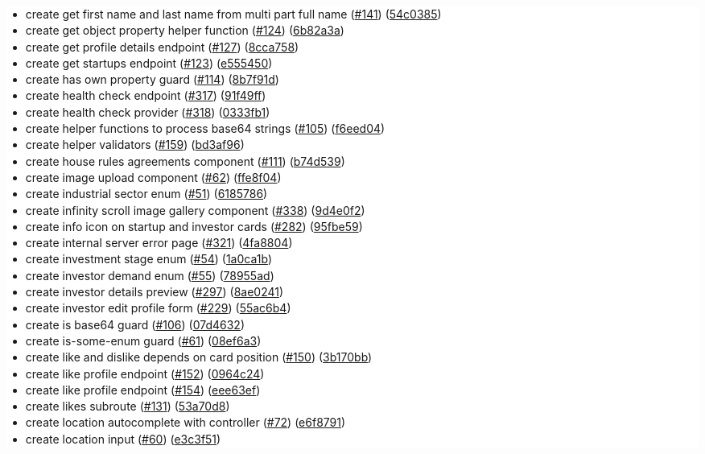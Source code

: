 * create get first name and last name from multi part full name ([#141](https://github.com/Tinvesta/tinvesta-app/issues/141)) ([54c0385](https://github.com/Tinvesta/tinvesta-app/commit/54c038515be1b922de1b67dc02d474860c38b23f))
* create get object property helper function ([#124](https://github.com/Tinvesta/tinvesta-app/issues/124)) ([6b82a3a](https://github.com/Tinvesta/tinvesta-app/commit/6b82a3af1ee6659b2946d210259bfab229cce64d))
* create get profile details endpoint ([#127](https://github.com/Tinvesta/tinvesta-app/issues/127)) ([8cca758](https://github.com/Tinvesta/tinvesta-app/commit/8cca758991e26a0ab52188d95c02660c0f2f7a18))
* create get startups endpoint ([#123](https://github.com/Tinvesta/tinvesta-app/issues/123)) ([e555450](https://github.com/Tinvesta/tinvesta-app/commit/e555450b8e41e40d1a614a03e3ce6aa8d2b5461b))
* create has own property guard ([#114](https://github.com/Tinvesta/tinvesta-app/issues/114)) ([8b7f91d](https://github.com/Tinvesta/tinvesta-app/commit/8b7f91d09cdcf85185b83757cabb136daa16618a))
* create health check endpoint ([#317](https://github.com/Tinvesta/tinvesta-app/issues/317)) ([91f49ff](https://github.com/Tinvesta/tinvesta-app/commit/91f49ff002533404cad0060c843563109e8dd719))
* create health check provider ([#318](https://github.com/Tinvesta/tinvesta-app/issues/318)) ([0333fb1](https://github.com/Tinvesta/tinvesta-app/commit/0333fb11cfaee634c402955de05ba0946ecf392e))
* create helper functions to process base64 strings ([#105](https://github.com/Tinvesta/tinvesta-app/issues/105)) ([f6eed04](https://github.com/Tinvesta/tinvesta-app/commit/f6eed04ec279b8962498081f51831e7cceaaa77f))
* create helper validators ([#159](https://github.com/Tinvesta/tinvesta-app/issues/159)) ([bd3af96](https://github.com/Tinvesta/tinvesta-app/commit/bd3af96d4a5de6dd5e7c572613496710c7fe155a))
* create house rules agreements component ([#111](https://github.com/Tinvesta/tinvesta-app/issues/111)) ([b74d539](https://github.com/Tinvesta/tinvesta-app/commit/b74d5399125589684bbd47034e8ba398bd2c878b))
* create image upload component ([#62](https://github.com/Tinvesta/tinvesta-app/issues/62)) ([ffe8f04](https://github.com/Tinvesta/tinvesta-app/commit/ffe8f045eb8f55cf0ea879e6d6b193b700a33cc1))
* create industrial sector enum ([#51](https://github.com/Tinvesta/tinvesta-app/issues/51)) ([6185786](https://github.com/Tinvesta/tinvesta-app/commit/61857864ff8614d2a036b5da06c5da3c0524f559))
* create infinity scroll image gallery component ([#338](https://github.com/Tinvesta/tinvesta-app/issues/338)) ([9d4e0f2](https://github.com/Tinvesta/tinvesta-app/commit/9d4e0f23c336c736d11d0eea79c8fa9441679626))
* create info icon on startup and investor cards ([#282](https://github.com/Tinvesta/tinvesta-app/issues/282)) ([95fbe59](https://github.com/Tinvesta/tinvesta-app/commit/95fbe596f2e5cc14adefda2c76228d8cb28eff61))
* create internal server error page ([#321](https://github.com/Tinvesta/tinvesta-app/issues/321)) ([4fa8804](https://github.com/Tinvesta/tinvesta-app/commit/4fa8804578c62d53bc5110fe2efde2e1a7871ee1))
* create investment stage enum ([#54](https://github.com/Tinvesta/tinvesta-app/issues/54)) ([1a0ca1b](https://github.com/Tinvesta/tinvesta-app/commit/1a0ca1b082b5be5965c45c0b10de16ff8aed4072))
* create investor demand enum ([#55](https://github.com/Tinvesta/tinvesta-app/issues/55)) ([78955ad](https://github.com/Tinvesta/tinvesta-app/commit/78955adf2d6c060b1130d6078d2c1e444e85ab2c))
* create investor details preview ([#297](https://github.com/Tinvesta/tinvesta-app/issues/297)) ([8ae0241](https://github.com/Tinvesta/tinvesta-app/commit/8ae02411ca82b150f657e1f1a1d1c9cbba9a5cc2))
* create investor edit profile form ([#229](https://github.com/Tinvesta/tinvesta-app/issues/229)) ([55ac6b4](https://github.com/Tinvesta/tinvesta-app/commit/55ac6b44e413fec4ac6a31073da1f3d427f0ecfd))
* create is base64 guard ([#106](https://github.com/Tinvesta/tinvesta-app/issues/106)) ([07d4632](https://github.com/Tinvesta/tinvesta-app/commit/07d4632f23841ff611c54cfd42ce6733b39c5d46))
* create is-some-enum guard ([#61](https://github.com/Tinvesta/tinvesta-app/issues/61)) ([08ef6a3](https://github.com/Tinvesta/tinvesta-app/commit/08ef6a37da555adb4dbd9a92a9da5dca0ffb680d))
* create like and dislike depends on card position ([#150](https://github.com/Tinvesta/tinvesta-app/issues/150)) ([3b170bb](https://github.com/Tinvesta/tinvesta-app/commit/3b170bbe99090b02f06bab402ad5b404afc9f37a))
* create like profile endpoint ([#152](https://github.com/Tinvesta/tinvesta-app/issues/152)) ([0964c24](https://github.com/Tinvesta/tinvesta-app/commit/0964c240c9c945639214b411243f70f21ecf2b44))
* create like profile endpoint ([#154](https://github.com/Tinvesta/tinvesta-app/issues/154)) ([eee63ef](https://github.com/Tinvesta/tinvesta-app/commit/eee63ef6b839d40b9cef9a976dcb01ac75bd1c26))
* create likes subroute ([#131](https://github.com/Tinvesta/tinvesta-app/issues/131)) ([53a70d8](https://github.com/Tinvesta/tinvesta-app/commit/53a70d8a7f944e48321065bc85ca90893e6ceccd))
* create location autocomplete with controller ([#72](https://github.com/Tinvesta/tinvesta-app/issues/72)) ([e6f8791](https://github.com/Tinvesta/tinvesta-app/commit/e6f87913e7b49dd968feb0e371096ead7c0d7bfb))
* create location input ([#60](https://github.com/Tinvesta/tinvesta-app/issues/60)) ([e3c3f51](https://github.com/Tinvesta/tinvesta-app/commit/e3c3f519c765843ac4584a30d489695a195d0fe7))